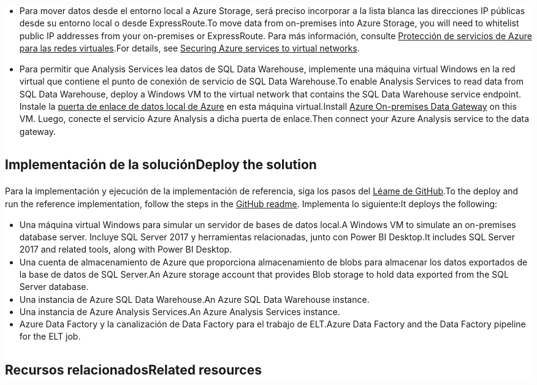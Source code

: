 - <span data-ttu-id="7835b-245">Para mover datos desde el entorno local a Azure Storage, será preciso incorporar a la lista blanca las direcciones IP públicas desde su entorno local o desde ExpressRoute.</span><span class="sxs-lookup"><span data-stu-id="7835b-245">To move data from on-premises into Azure Storage, you will need to whitelist public IP addresses from your on-premises or ExpressRoute.</span></span> <span data-ttu-id="7835b-246">Para más información, consulte [Protección de servicios de Azure para las redes virtuales](/azure/virtual-network/virtual-network-service-endpoints-overview#securing-azure-services-to-virtual-networks).</span><span class="sxs-lookup"><span data-stu-id="7835b-246">For details, see [Securing Azure services to virtual networks](/azure/virtual-network/virtual-network-service-endpoints-overview#securing-azure-services-to-virtual-networks).</span></span>

- <span data-ttu-id="7835b-247">Para permitir que Analysis Services lea datos de SQL Data Warehouse, implemente una máquina virtual Windows en la red virtual que contiene el punto de conexión de servicio de SQL Data Warehouse.</span><span class="sxs-lookup"><span data-stu-id="7835b-247">To enable Analysis Services to read data from SQL Data Warehouse, deploy a Windows VM to the virtual network that contains the SQL Data Warehouse service endpoint.</span></span> <span data-ttu-id="7835b-248">Instale la [puerta de enlace de datos local de Azure](/azure/analysis-services/analysis-services-gateway) en esta máquina virtual.</span><span class="sxs-lookup"><span data-stu-id="7835b-248">Install [Azure On-premises Data Gateway](/azure/analysis-services/analysis-services-gateway) on this VM.</span></span> <span data-ttu-id="7835b-249">Luego, conecte el servicio Azure Analysis a dicha puerta de enlace.</span><span class="sxs-lookup"><span data-stu-id="7835b-249">Then connect your Azure Analysis service to the data gateway.</span></span>

## <a name="deploy-the-solution"></a><span data-ttu-id="7835b-250">Implementación de la solución</span><span class="sxs-lookup"><span data-stu-id="7835b-250">Deploy the solution</span></span>

<span data-ttu-id="7835b-251">Para la implementación y ejecución de la implementación de referencia, siga los pasos del [Léame de GitHub][github].</span><span class="sxs-lookup"><span data-stu-id="7835b-251">To the deploy and run the reference implementation, follow the steps in the [GitHub readme][github].</span></span> <span data-ttu-id="7835b-252">Implementa lo siguiente:</span><span class="sxs-lookup"><span data-stu-id="7835b-252">It deploys the following:</span></span>

- <span data-ttu-id="7835b-253">Una máquina virtual Windows para simular un servidor de bases de datos local.</span><span class="sxs-lookup"><span data-stu-id="7835b-253">A Windows VM to simulate an on-premises database server.</span></span> <span data-ttu-id="7835b-254">Incluye SQL Server 2017 y herramientas relacionadas, junto con Power BI Desktop.</span><span class="sxs-lookup"><span data-stu-id="7835b-254">It includes SQL Server 2017 and related tools, along with Power BI Desktop.</span></span>
- <span data-ttu-id="7835b-255">Una cuenta de almacenamiento de Azure que proporciona almacenamiento de blobs para almacenar los datos exportados de la base de datos de SQL Server.</span><span class="sxs-lookup"><span data-stu-id="7835b-255">An Azure storage account that provides Blob storage to hold data exported from the SQL Server database.</span></span>
- <span data-ttu-id="7835b-256">Una instancia de Azure SQL Data Warehouse.</span><span class="sxs-lookup"><span data-stu-id="7835b-256">An Azure SQL Data Warehouse instance.</span></span>
- <span data-ttu-id="7835b-257">Una instancia de Azure Analysis Services.</span><span class="sxs-lookup"><span data-stu-id="7835b-257">An Azure Analysis Services instance.</span></span>
- <span data-ttu-id="7835b-258">Azure Data Factory y la canalización de Data Factory para el trabajo de ELT.</span><span class="sxs-lookup"><span data-stu-id="7835b-258">Azure Data Factory and the Data Factory pipeline for the ELT job.</span></span>

## <a name="related-resources"></a><span data-ttu-id="7835b-259">Recursos relacionados</span><span class="sxs-lookup"><span data-stu-id="7835b-259">Related resources</span></span>


[adf]: /azure/data-factory
[github]: https://github.com/mspnp/azure-data-factory-sqldw-elt-pipeline
[MergeLocation]: https://github.com/mspnp/reference-architectures/blob/master/data/enterprise_bi_sqldw_advanced/azure/sqldw_scripts/city/%5BIntegration%5D.%5BMergeLocation%5D.sql
[wwi]: /sql/sample/world-wide-importers/wide-world-importers-oltp-database